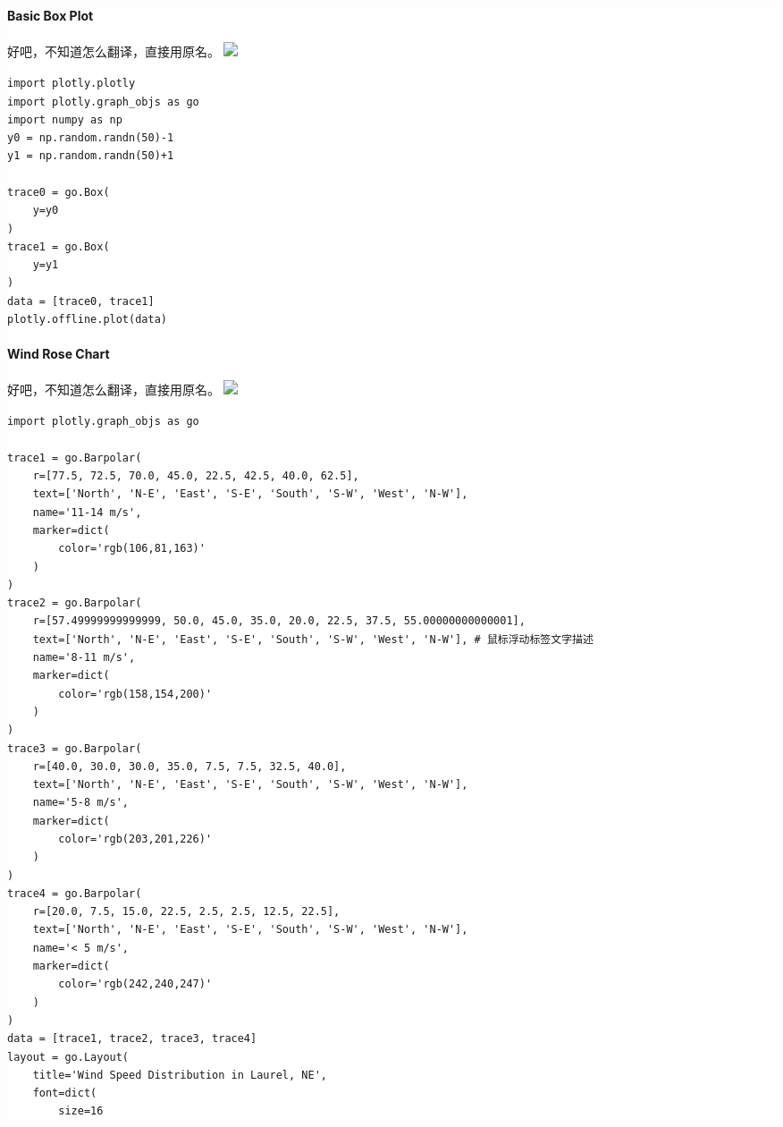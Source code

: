 #### Basic Box Plot
好吧，不知道怎么翻译，直接用原名。
![](https://upload-images.jianshu.io/upload_images/2470773-f90c141a328c95ca.png?imageMogr2/auto-orient/strip%7CimageView2/2/w/1240)
```
import plotly.plotly
import plotly.graph_objs as go
import numpy as np
y0 = np.random.randn(50)-1
y1 = np.random.randn(50)+1

trace0 = go.Box(
    y=y0
)
trace1 = go.Box(
    y=y1
)
data = [trace0, trace1]
plotly.offline.plot(data)
```
#### Wind Rose Chart
好吧，不知道怎么翻译，直接用原名。
![](https://upload-images.jianshu.io/upload_images/2470773-81eee9f86fa117ba.png?imageMogr2/auto-orient/strip%7CimageView2/2/w/1240)
```
import plotly.graph_objs as go

trace1 = go.Barpolar(
    r=[77.5, 72.5, 70.0, 45.0, 22.5, 42.5, 40.0, 62.5],
    text=['North', 'N-E', 'East', 'S-E', 'South', 'S-W', 'West', 'N-W'],
    name='11-14 m/s',
    marker=dict(
        color='rgb(106,81,163)'
    )
)
trace2 = go.Barpolar(
    r=[57.49999999999999, 50.0, 45.0, 35.0, 20.0, 22.5, 37.5, 55.00000000000001],
    text=['North', 'N-E', 'East', 'S-E', 'South', 'S-W', 'West', 'N-W'], # 鼠标浮动标签文字描述
    name='8-11 m/s',
    marker=dict(
        color='rgb(158,154,200)'
    )
)
trace3 = go.Barpolar(
    r=[40.0, 30.0, 30.0, 35.0, 7.5, 7.5, 32.5, 40.0],
    text=['North', 'N-E', 'East', 'S-E', 'South', 'S-W', 'West', 'N-W'],
    name='5-8 m/s',
    marker=dict(
        color='rgb(203,201,226)'
    )
)
trace4 = go.Barpolar(
    r=[20.0, 7.5, 15.0, 22.5, 2.5, 2.5, 12.5, 22.5],
    text=['North', 'N-E', 'East', 'S-E', 'South', 'S-W', 'West', 'N-W'],
    name='< 5 m/s',
    marker=dict(
        color='rgb(242,240,247)'
    )
)
data = [trace1, trace2, trace3, trace4]
layout = go.Layout(
    title='Wind Speed Distribution in Laurel, NE',
    font=dict(
        size=16
```